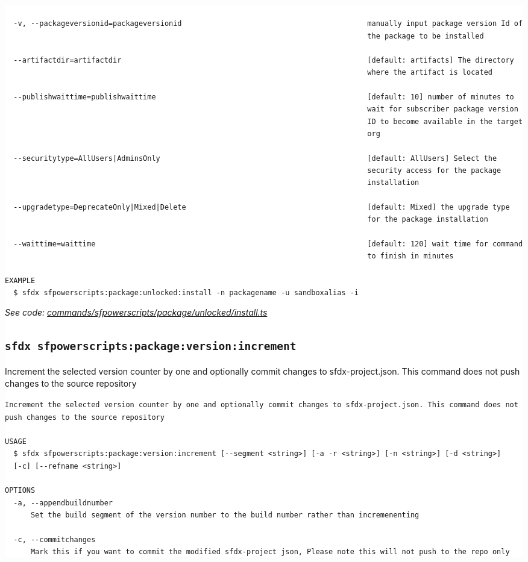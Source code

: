 ```text

  -v, --packageversionid=packageversionid                                           manually input package version Id of
                                                                                    the package to be installed

  --artifactdir=artifactdir                                                         [default: artifacts] The directory
                                                                                    where the artifact is located

  --publishwaittime=publishwaittime                                                 [default: 10] number of minutes to
                                                                                    wait for subscriber package version
                                                                                    ID to become available in the target
                                                                                    org

  --securitytype=AllUsers|AdminsOnly                                                [default: AllUsers] Select the
                                                                                    security access for the package
                                                                                    installation

  --upgradetype=DeprecateOnly|Mixed|Delete                                          [default: Mixed] the upgrade type
                                                                                    for the package installation

  --waittime=waittime                                                               [default: 120] wait time for command
                                                                                    to finish in minutes

EXAMPLE
  $ sfdx sfpowerscripts:package:unlocked:install -n packagename -u sandboxalias -i
```

_See code:_ [_commands/sfpowerscripts/package/unlocked/install.ts_](https://github.com/Accenture/sfpowerscripts/tree/develop/packages/sfpowerscripts-cli/src/commands/sfpowerscripts/package/unlocked/install.ts)

## `sfdx sfpowerscripts:package:version:increment`

Increment the selected version counter by one and optionally commit changes to sfdx-project.json. This command does not push changes to the source repository

```text
Increment the selected version counter by one and optionally commit changes to sfdx-project.json. This command does not push changes to the source repository

USAGE
  $ sfdx sfpowerscripts:package:version:increment [--segment <string>] [-a -r <string>] [-n <string>] [-d <string>]
  [-c] [--refname <string>]

OPTIONS
  -a, --appendbuildnumber
      Set the build segment of the version number to the build number rather than incremenenting

  -c, --commitchanges
      Mark this if you want to commit the modified sfdx-project json, Please note this will not push to the repo only
```